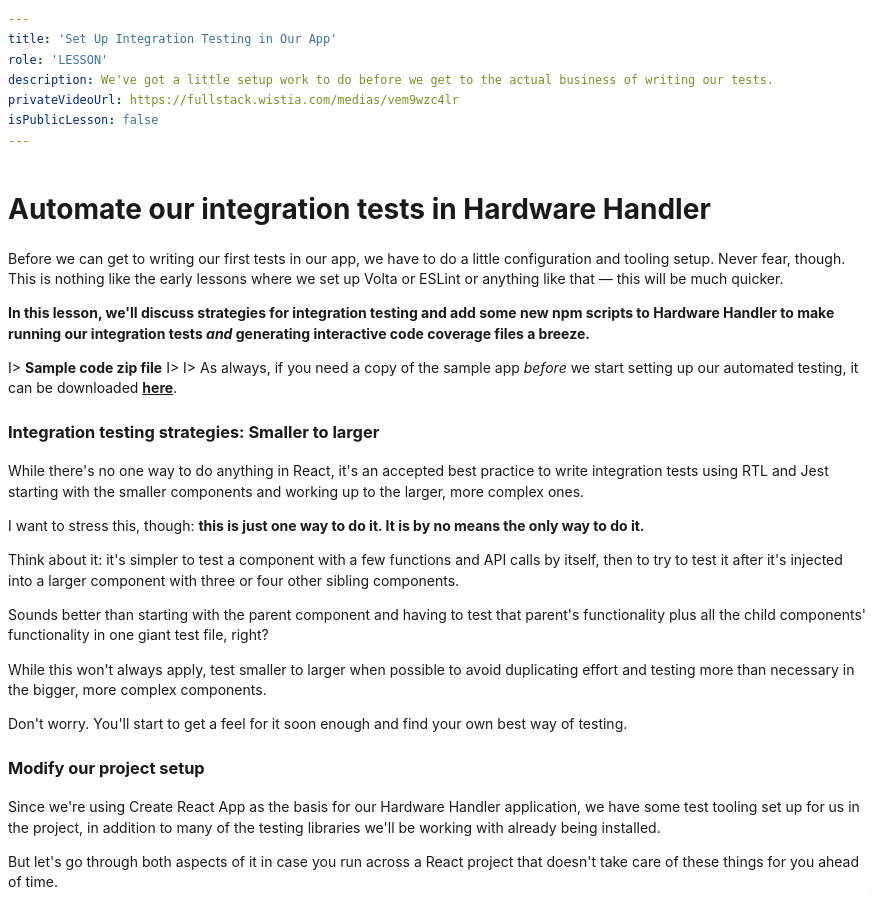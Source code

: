```yaml
---
title: 'Set Up Integration Testing in Our App'
role: 'LESSON'
description: We've got a little setup work to do before we get to the actual business of writing our tests.
privateVideoUrl: https://fullstack.wistia.com/medias/vem9wzc4lr
isPublicLesson: false
---
```


# Automate our integration tests in Hardware Handler

Before we can get to writing our first tests in our app, we have to do a little configuration and tooling setup. Never fear, though. This is nothing like the early lessons where we set up Volta or ESLint or anything like that — this will be much quicker.

**In this lesson, we'll discuss strategies for integration testing and add some new npm scripts to Hardware Handler to make running our integration tests _and_ generating interactive code coverage files a breeze.**

I> **Sample code zip file**
I>
I> As always, if you need a copy of the sample app _before_ we start setting up our automated testing, it can be downloaded **[here](protected/source_code/hardware-handler-7.zip)**.

### Integration testing strategies: Smaller to larger

While there's no one way to do anything in React, it's an accepted best practice to write integration tests using RTL and Jest starting with the smaller components and working up to the larger, more complex ones.

I want to stress this, though: **this is just one way to do it. It is by no means the only way to do it.**

Think about it: it's simpler to test a component with a few functions and API calls by itself, then to try to test it after it's injected into a larger component with three or four other sibling components.

Sounds better than starting with the parent component and having to test that parent's functionality plus all the child components' functionality in one giant test file, right?

While this won't always apply, test smaller to larger when possible to avoid duplicating effort and testing more than necessary in the bigger, more complex components.

Don't worry. You'll start to get a feel for it soon enough and find your own best way of testing.

### Modify our project setup

Since we're using Create React App as the basis for our Hardware Handler application, we have some test tooling set up for us in the project, in addition to many of the testing libraries we'll be working with already being installed.

But let's go through both aspects of it in case you run across a React project that doesn't take care of these things for you ahead of time.
